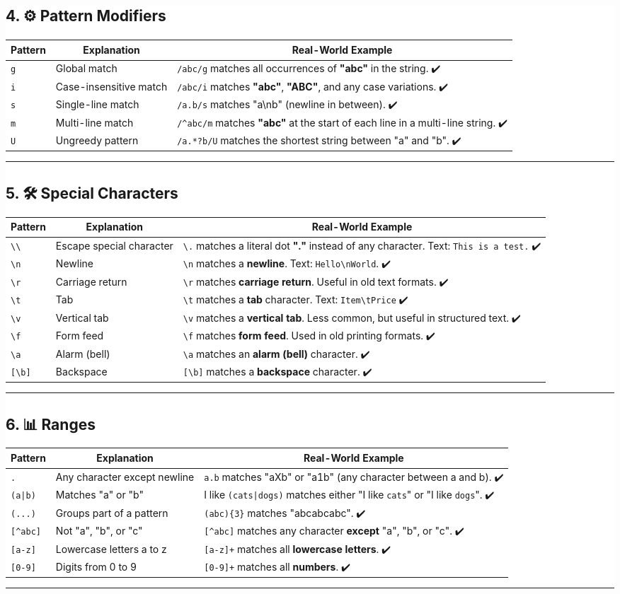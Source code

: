
## 4. ⚙️ **Pattern Modifiers**

| **Pattern**   | **Explanation**                | **Real-World Example**                                                                                          |
|---------------|--------------------------------|-----------------------------------------------------------------------------------------------------------------|
| `g`           | Global match                   | `/abc/g` matches all occurrences of **"abc"** in the string. ✔️|
| `i`           | Case-insensitive match         | `/abc/i` matches **"abc"**, **"ABC"**, and any case variations. ✔️|
| `s`           | Single-line match              | `/a.b/s` matches "a\nb" (newline in between). ✔️|
| `m`           | Multi-line match               | `/^abc/m` matches **"abc"** at the start of each line in a multi-line string. ✔️|
| `U`           | Ungreedy pattern               | `/a.*?b/U` matches the shortest string between "a" and "b". ✔️|

---

## 5. 🛠️ **Special Characters**

| **Pattern**   | **Explanation**                | **Real-World Example**                                                                                          |
|---------------|--------------------------------|-----------------------------------------------------------------------------------------------------------------|
| `\\`          | Escape special character       | `\.` matches a literal dot **"."** instead of any character. Text: `This is a test.` ✔️|
| `\n`          | Newline                        | `\n` matches a **newline**. Text: `Hello\nWorld`. ✔️|
| `\r`          | Carriage return                | `\r` matches **carriage return**. Useful in old text formats. ✔️|
| `\t`          | Tab                            | `\t` matches a **tab** character. Text: `Item\tPrice` ✔️|
| `\v`          | Vertical tab                   | `\v` matches a **vertical tab**. Less common, but useful in structured text. ✔️|
| `\f`          | Form feed                      | `\f` matches **form feed**. Used in old printing formats. ✔️|
| `\a`          | Alarm (bell)                   | `\a` matches an **alarm (bell)** character. ✔️|
| `[\b]`        | Backspace                      | `[\b]` matches a **backspace** character. ✔️|

---

## 6. 📊 **Ranges**

| **Pattern**        | **Explanation**              | **Real-World Example**                                                                                          |
|--------------------|------------------------------|-----------------------------------------------------------------------------------------------------------------|
| `.`                | Any character except newline  | `a.b` matches "aXb" or "a1b" (any character between a and b). ✔️|
| `(a\|b)`            | Matches "a" or "b"            | I like `(cats\|dogs)` matches either "I like `cats`" or "I like `dogs`". ✔️|
| `(...)`            | Groups part of a pattern      | `(abc){3}` matches "abcabcabc". ✔️|
| `[^abc]`           | Not "a", "b", or "c"          | `[^abc]` matches any character **except** "a", "b", or "c". ✔️|
| `[a-z]`            | Lowercase letters a to z      | `[a-z]+` matches all **lowercase letters**. ✔️|
| `[0-9]`            | Digits from 0 to 9            | `[0-9]+` matches all **numbers**. ✔️|

---